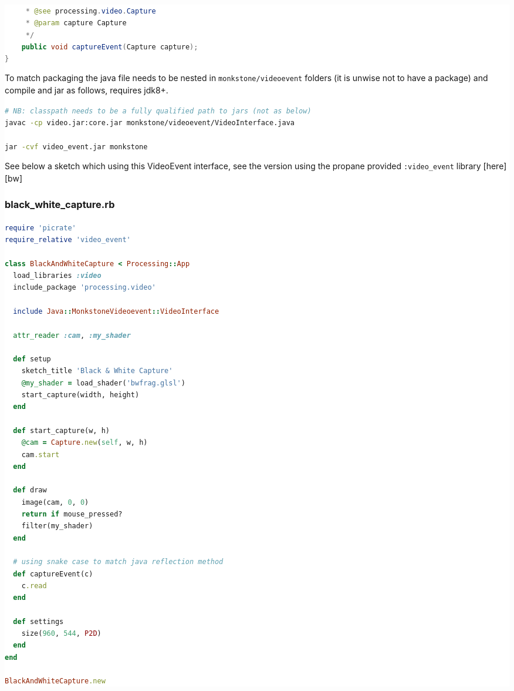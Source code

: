 ```java
     * @see processing.video.Capture
     * @param capture Capture
     */
    public void captureEvent(Capture capture);    
}
```

To match packaging the java file needs to be nested in `monkstone/videoevent` folders (it is unwise not to have a package) and compile and jar as follows, requires jdk8+.

```bash
# NB: classpath needs to be a fully qualified path to jars (not as below)
javac -cp video.jar:core.jar monkstone/videoevent/VideoInterface.java

jar -cvf video_event.jar monkstone
```

See below a sketch which using this VideoEvent interface, see the version using the propane provided `:video_event` library [here][bw]

### black_white_capture.rb ###

```ruby
require 'picrate'
require_relative 'video_event'

class BlackAndWhiteCapture < Processing::App
  load_libraries :video
  include_package 'processing.video'

  include Java::MonkstoneVideoevent::VideoInterface

  attr_reader :cam, :my_shader

  def setup
    sketch_title 'Black & White Capture'
    @my_shader = load_shader('bwfrag.glsl')
    start_capture(width, height)
  end

  def start_capture(w, h)
    @cam = Capture.new(self, w, h)
    cam.start
  end

  def draw
    image(cam, 0, 0)
    return if mouse_pressed?
    filter(my_shader)
  end

  # using snake case to match java reflection method
  def captureEvent(c)
    c.read
  end

  def settings
    size(960, 544, P2D)
  end
end

BlackAndWhiteCapture.new
```
